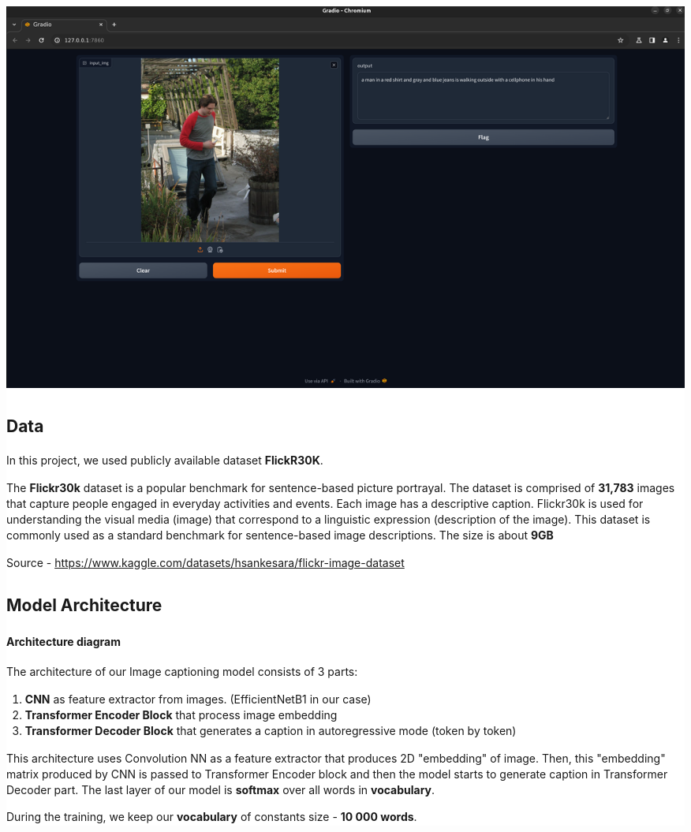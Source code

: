 ![example_dog](media/gradio_gui_example.png)

## Data
In this project, we used publicly available dataset **FlickR30K**.

The **Flickr30k** dataset is a popular benchmark for sentence-based picture portrayal. The dataset is comprised of **31,783** images that capture people engaged in everyday activities and events. Each image has a descriptive caption. Flickr30k is used for understanding the visual media (image) that correspond to a linguistic expression (description of the image). This dataset is commonly used as a standard benchmark for sentence-based image descriptions. 
The size is about **9GB**

Source - https://www.kaggle.com/datasets/hsankesara/flickr-image-dataset

## Model Architecture
#### Architecture diagram
The architecture of our Image captioning model consists of 3 parts:
  1) **CNN** as feature extractor from images. (EfficientNetB1 in our case)
  2) **Transformer Encoder Block** that process image embedding
  3) **Transformer Decoder Block** that generates a caption in autoregressive mode (token by token)

This architecture uses Convolution NN as a feature extractor that produces 2D "embedding" of image. Then, this "embedding" matrix produced by CNN is passed to Transformer Encoder block and then the model starts to generate caption in Transformer Decoder part. The last layer of our model is **softmax** over all words in **vocabulary**.

During the training, we keep our **vocabulary** of constants size - **10 000 words**.
